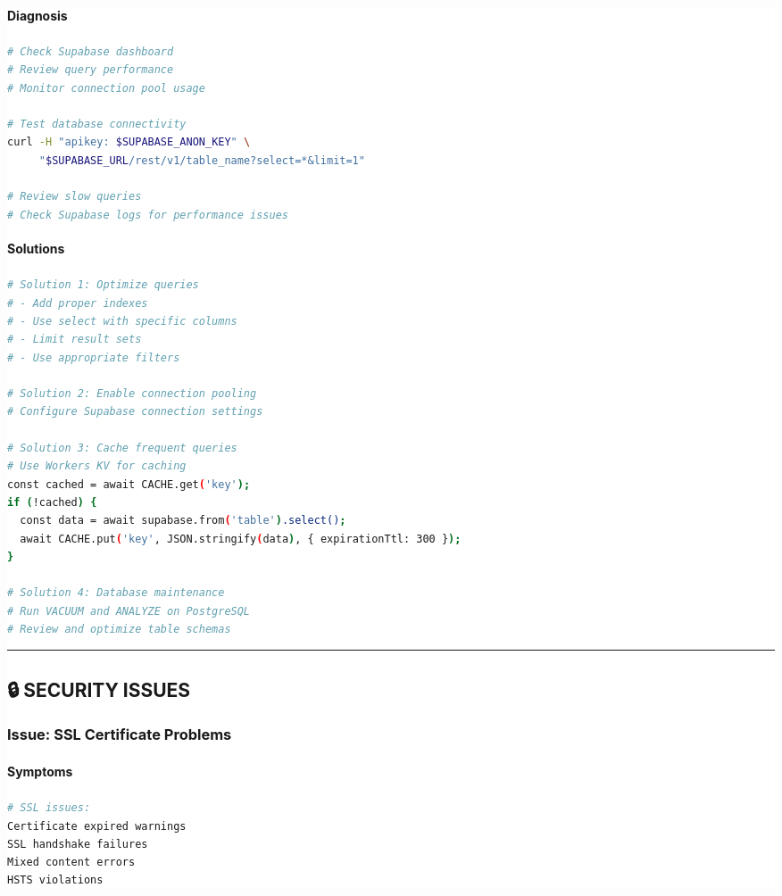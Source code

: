 #### Diagnosis
```bash
# Check Supabase dashboard
# Review query performance
# Monitor connection pool usage

# Test database connectivity
curl -H "apikey: $SUPABASE_ANON_KEY" \
     "$SUPABASE_URL/rest/v1/table_name?select=*&limit=1"

# Review slow queries
# Check Supabase logs for performance issues
```

#### Solutions
```bash
# Solution 1: Optimize queries
# - Add proper indexes
# - Use select with specific columns
# - Limit result sets
# - Use appropriate filters

# Solution 2: Enable connection pooling
# Configure Supabase connection settings

# Solution 3: Cache frequent queries
# Use Workers KV for caching
const cached = await CACHE.get('key');
if (!cached) {
  const data = await supabase.from('table').select();
  await CACHE.put('key', JSON.stringify(data), { expirationTtl: 300 });
}

# Solution 4: Database maintenance
# Run VACUUM and ANALYZE on PostgreSQL
# Review and optimize table schemas
```

---

## 🔒 SECURITY ISSUES

### Issue: SSL Certificate Problems

#### Symptoms
```bash
# SSL issues:
Certificate expired warnings
SSL handshake failures
Mixed content errors
HSTS violations
```
